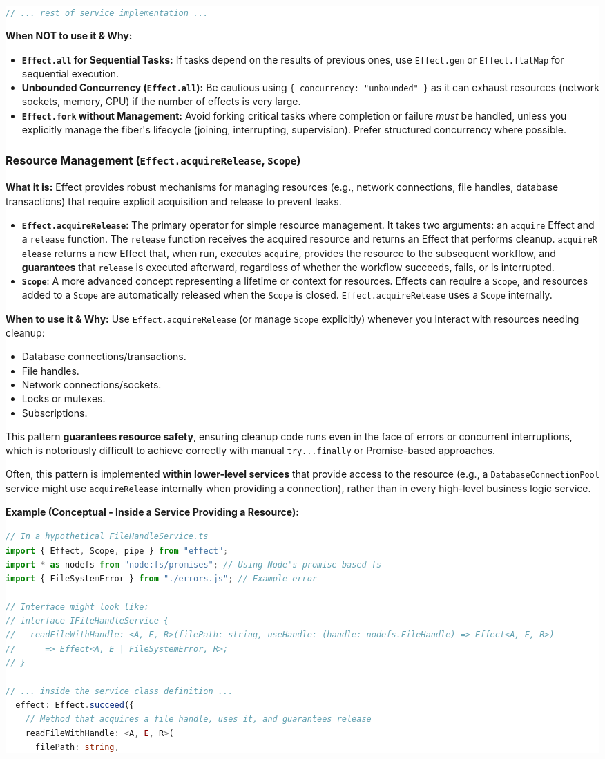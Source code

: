 ```typescript
// ... rest of service implementation ...
```

**When NOT to use it & Why:**

*   **`Effect.all` for Sequential Tasks:** If tasks depend on the results of previous ones, use `Effect.gen` or `Effect.flatMap` for sequential execution.
*   **Unbounded Concurrency (`Effect.all`):** Be cautious using `{ concurrency: "unbounded" }` as it can exhaust resources (network sockets, memory, CPU) if the number of effects is very large.
*   **`Effect.fork` without Management:** Avoid forking critical tasks where completion or failure *must* be handled, unless you explicitly manage the fiber's lifecycle (joining, interrupting, supervision). Prefer structured concurrency where possible.

### Resource Management (`Effect.acquireRelease`, `Scope`)

**What it is:**
Effect provides robust mechanisms for managing resources (e.g., network connections, file handles, database transactions) that require explicit acquisition and release to prevent leaks.

*   **`Effect.acquireRelease`**: The primary operator for simple resource management. It takes two arguments: an `acquire` Effect and a `release` function. The `release` function receives the acquired resource and returns an Effect that performs cleanup. `acquireRelease` returns a new Effect that, when run, executes `acquire`, provides the resource to the subsequent workflow, and **guarantees** that `release` is executed afterward, regardless of whether the workflow succeeds, fails, or is interrupted.
*   **`Scope`**: A more advanced concept representing a lifetime or context for resources. Effects can require a `Scope`, and resources added to a `Scope` are automatically released when the `Scope` is closed. `Effect.acquireRelease` uses a `Scope` internally.

**When to use it & Why:**
Use `Effect.acquireRelease` (or manage `Scope` explicitly) whenever you interact with resources needing cleanup:

*   Database connections/transactions.
*   File handles.
*   Network connections/sockets.
*   Locks or mutexes.
*   Subscriptions.

This pattern **guarantees resource safety**, ensuring cleanup code runs even in the face of errors or concurrent interruptions, which is notoriously difficult to achieve correctly with manual `try...finally` or Promise-based approaches.

Often, this pattern is implemented **within lower-level services** that provide access to the resource (e.g., a `DatabaseConnectionPool` service might use `acquireRelease` internally when providing a connection), rather than in every high-level business logic service.

**Example (Conceptual - Inside a Service Providing a Resource):**

```typescript
// In a hypothetical FileHandleService.ts
import { Effect, Scope, pipe } from "effect";
import * as nodefs from "node:fs/promises"; // Using Node's promise-based fs
import { FileSystemError } from "./errors.js"; // Example error

// Interface might look like:
// interface IFileHandleService {
//   readFileWithHandle: <A, E, R>(filePath: string, useHandle: (handle: nodefs.FileHandle) => Effect<A, E, R>) 
//      => Effect<A, E | FileSystemError, R>;
// }

// ... inside the service class definition ...
  effect: Effect.succeed({
    // Method that acquires a file handle, uses it, and guarantees release
    readFileWithHandle: <A, E, R>(
      filePath: string, 
```